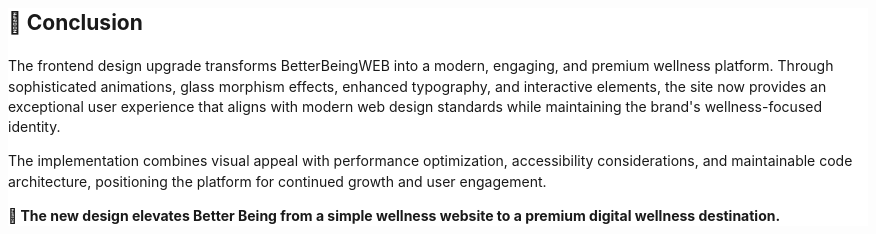 
## 🎉 **Conclusion**

The frontend design upgrade transforms BetterBeingWEB into a modern, engaging, and premium wellness platform. Through sophisticated animations, glass morphism effects, enhanced typography, and interactive elements, the site now provides an exceptional user experience that aligns with modern web design standards while maintaining the brand's wellness-focused identity.

The implementation combines visual appeal with performance optimization, accessibility considerations, and maintainable code architecture, positioning the platform for continued growth and user engagement.

**🌟 The new design elevates Better Being from a simple wellness website to a premium digital wellness destination.**
